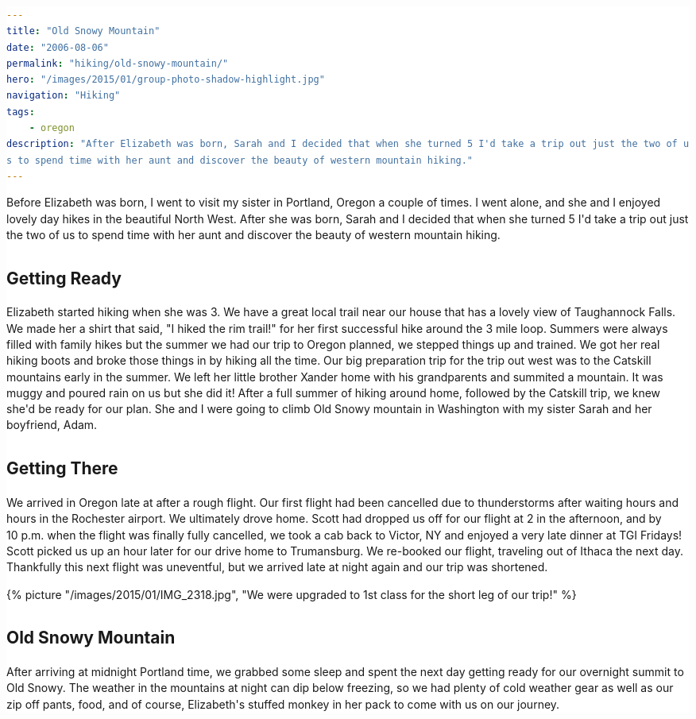 ```yaml
---
title: "Old Snowy Mountain"
date: "2006-08-06"
permalink: "hiking/old-snowy-mountain/"
hero: "/images/2015/01/group-photo-shadow-highlight.jpg"
navigation: "Hiking"
tags:
    - oregon
description: "After Elizabeth was born, Sarah and I decided that when she turned 5 I'd take a trip out just the two of us to spend time with her aunt and discover the beauty of western mountain hiking."
---
```


Before Elizabeth was born, I went to visit my sister in Portland, Oregon a couple of times. I went alone, and she and I enjoyed lovely day hikes in the beautiful North West. After she was born, Sarah and I decided that when she turned 5 I'd take a trip out just the two of us to spend time with her aunt and discover the beauty of western mountain hiking.

## Getting Ready

Elizabeth started hiking when she was 3. We have a great local trail near our house that has a lovely view of Taughannock Falls. We made her a shirt that said, "I hiked the rim trail!" for her first successful hike around the 3 mile loop. Summers were always filled with family hikes but the summer we had our trip to Oregon planned, we stepped things up and trained. We got her real hiking boots and broke those things in by hiking all the time. Our big preparation trip for the trip out west was to the Catskill mountains early in the summer. We left her little brother Xander home with his grandparents and summited a mountain. It was muggy and poured rain on us but she did it! After a full summer of hiking around home, followed by the Catskill trip, we knew she'd be ready for our plan. She and I were going to climb Old Snowy mountain in Washington with my sister Sarah and her boyfriend, Adam.

## Getting There

We arrived in Oregon late at after a rough flight. Our first flight had been cancelled due to thunderstorms after waiting hours and hours in the Rochester airport. We ultimately drove home. Scott had dropped us off for our flight at 2 in the afternoon, and by 10 p.m. when the flight was finally fully cancelled, we took a cab back to Victor, NY and enjoyed a very late dinner at TGI Fridays! Scott picked us up an hour later for our drive home to Trumansburg. We re-booked our flight, traveling out of Ithaca the next day. Thankfully this next flight was uneventful, but we arrived late at night again and our trip was shortened.

{% picture "/images/2015/01/IMG_2318.jpg", "We were upgraded to 1st class for the short leg of our trip!" %}

## Old Snowy Mountain

After arriving at midnight Portland time, we grabbed some sleep and spent the next day getting ready for our overnight summit to Old Snowy. The weather in the mountains at night can dip below freezing, so we had plenty of cold weather gear as well as our zip off pants, food, and of course, Elizabeth's stuffed monkey in her pack to come with us on our journey.
